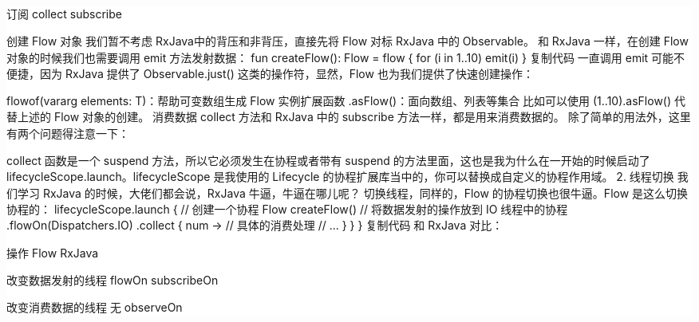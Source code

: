 
订阅
collect
subscribe



创建 Flow 对象
我们暂不考虑 RxJava中的背压和非背压，直接先将 Flow 对标 RxJava 中的 Observable。
和 RxJava 一样，在创建 Flow 对象的时候我们也需要调用 emit 方法发射数据：
fun createFlow(): Flow<Int> = flow {
    for (i in 1..10)
        emit(i)
}
复制代码
一直调用 emit 可能不便捷，因为 RxJava 提供了 Observable.just() 这类的操作符，显然，Flow 也为我们提供了快速创建操作：

flowof(vararg elements: T)：帮助可变数组生成 Flow 实例扩展函数 .asFlow()：面向数组、列表等集合
比如可以使用 (1..10).asFlow() 代替上述的 Flow 对象的创建。
消费数据
collect 方法和 RxJava 中的 subscribe 方法一样，都是用来消费数据的。
除了简单的用法外，这里有两个问题得注意一下：

collect 函数是一个 suspend 方法，所以它必须发生在协程或者带有 suspend 的方法里面，这也是我为什么在一开始的时候启动了 lifecycleScope.launch。lifecycleScope 是我使用的 Lifecycle 的协程扩展库当中的，你可以替换成自定义的协程作用域。
2. 线程切换
我们学习 RxJava 的时候，大佬们都会说，RxJava 牛逼，牛逼在哪儿呢？
切换线程，同样的，Flow 的协程切换也很牛逼。Flow 是这么切换协程的：
lifecycleScope.launch {
    // 创建一个协程 Flow<T>
    createFlow()
        // 将数据发射的操作放到 IO 线程中的协程
        .flowOn(Dispatchers.IO)
        .collect { num ->
            // 具体的消费处理
            // ...
        }
    }
}
复制代码
和 RxJava 对比：



操作
Flow
RxJava




改变数据发射的线程
flowOn
subscribeOn


改变消费数据的线程
无
observeOn
